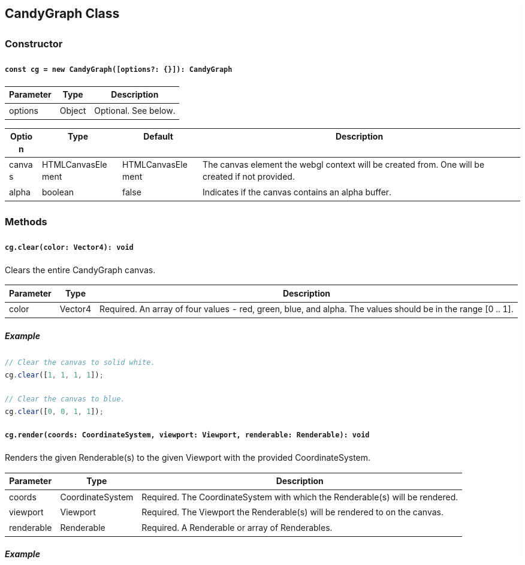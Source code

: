 ## CandyGraph Class

### Constructor

#### `const cg = new CandyGraph([options?: {}]): CandyGraph`

| Parameter | Type   | Description          |
| --------- | ------ | -------------------- |
| options   | Object | Optional. See below. |

| Option | Type              | Default           | Description                                                                                     |
| ------ | ----------------- | ----------------- | ----------------------------------------------------------------------------------------------- |
| canvas | HTMLCanvasElement | HTMLCanvasElement | The canvas element the webgl context will be created from. One will be created if not provided. |
| alpha  | boolean           | false             | Indicates if the canvas contains an alpha buffer.                                               |

### Methods

#### `cg.clear(color: Vector4): void`

Clears the entire CandyGraph canvas.

| Parameter | Type    | Description                                                                                                  |
| --------- | ------- | ------------------------------------------------------------------------------------------------------------ |
| color     | Vector4 | Required. An array of four values - red, green, blue, and alpha. The values should be in the range [0 .. 1]. |

##### Example

```typescript
// Clear the canvas to solid white.
cg.clear([1, 1, 1, 1]);

// Clear the canvas to blue.
cg.clear([0, 0, 1, 1]);
```

#### `cg.render(coords: CoordinateSystem, viewport: Viewport, renderable: Renderable): void`

Renders the given Renderable(s) to the given Viewport with the provided
CoordinateSystem.

| Parameter  | Type             | Description                                                                   |
| ---------- | ---------------- | ----------------------------------------------------------------------------- |
| coords     | CoordinateSystem | Required. The CoordinateSystem with which the Renderable(s) will be rendered. |
| viewport   | Viewport         | Required. The Viewport the Renderable(s) will be rendered to on the canvas.   |
| renderable | Renderable       | Required. A Renderable or array of Renderables.                               |

##### Example
